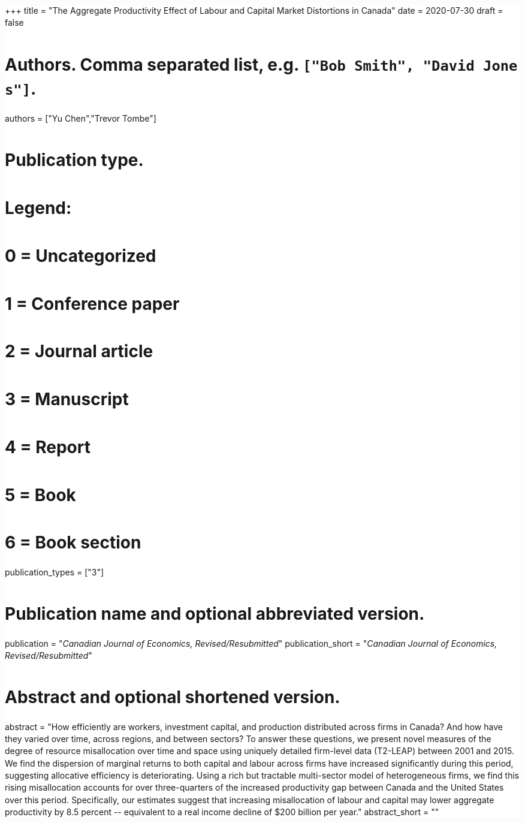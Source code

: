 +++
title = "The Aggregate Productivity Effect of Labour and Capital Market Distortions in Canada"
date = 2020-07-30
draft = false

# Authors. Comma separated list, e.g. `["Bob Smith", "David Jones"]`.
authors = ["Yu Chen","Trevor Tombe"]

# Publication type.
# Legend:
# 0 = Uncategorized
# 1 = Conference paper
# 2 = Journal article
# 3 = Manuscript
# 4 = Report
# 5 = Book
# 6 = Book section
publication_types = ["3"]

# Publication name and optional abbreviated version.
publication = "*Canadian Journal of Economics, Revised/Resubmitted*"
publication_short = "*Canadian Journal of Economics, Revised/Resubmitted*"

# Abstract and optional shortened version.
abstract = "How efficiently are workers, investment capital, and production distributed across firms in Canada? And how have they varied over time, across regions, and between sectors? To answer these questions, we present novel measures of the degree of resource misallocation over time and space using uniquely detailed firm-level data (T2-LEAP) between 2001 and 2015. We find the dispersion of marginal returns to both capital and labour across firms have increased significantly during this period, suggesting allocative efficiency is deteriorating. Using a rich but tractable multi-sector model of heterogeneous firms, we find this rising misallocation accounts for over three-quarters of the increased productivity gap between Canada and the United States over this period. Specifically, our estimates suggest that increasing misallocation of labour and capital may lower aggregate productivity by 8.5 percent -- equivalent to a real income decline of $200 billion per year."
abstract_short = ""
